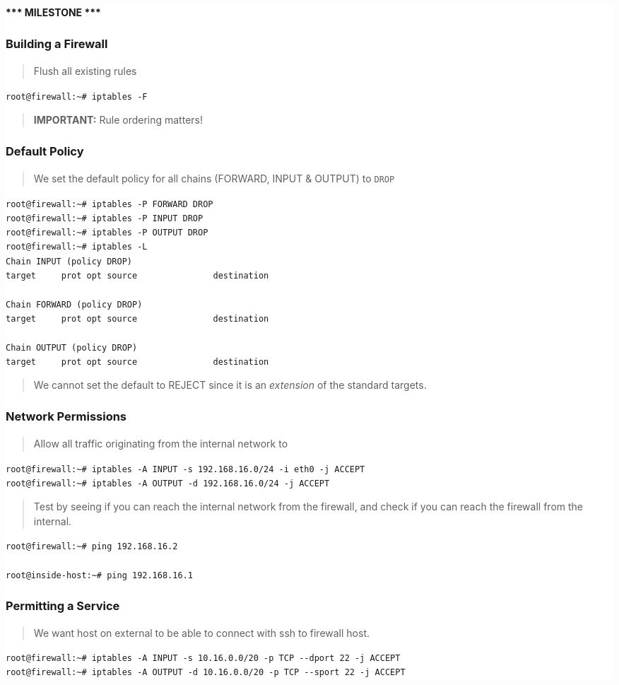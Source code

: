 #### *** MILESTONE ***

### Building a Firewall

> Flush all existing rules
```
root@firewall:~# iptables -F 
```

> **IMPORTANT:** Rule ordering matters!

### Default Policy

> We set the default policy for all chains (FORWARD, INPUT & OUTPUT) to `DROP`

```
root@firewall:~# iptables -P FORWARD DROP
root@firewall:~# iptables -P INPUT DROP
root@firewall:~# iptables -P OUTPUT DROP
root@firewall:~# iptables -L
Chain INPUT (policy DROP)
target     prot opt source               destination         

Chain FORWARD (policy DROP)
target     prot opt source               destination         

Chain OUTPUT (policy DROP)
target     prot opt source               destination         
```

> We cannot set the default to REJECT since it is an *extension* of the standard targets.

### Network Permissions

> Allow all traffic originating from the internal network to 

```
root@firewall:~# iptables -A INPUT -s 192.168.16.0/24 -i eth0 -j ACCEPT
root@firewall:~# iptables -A OUTPUT -d 192.168.16.0/24 -j ACCEPT

```

> Test by seeing if you can reach the internal network from the firewall, and check if you can reach the firewall from the internal.

```
root@firewall:~# ping 192.168.16.2

root@inside-host:~# ping 192.168.16.1
```

### Permitting a Service

> We want host on external to be able to connect with ssh to firewall host.

```
root@firewall:~# iptables -A INPUT -s 10.16.0.0/20 -p TCP --dport 22 -j ACCEPT
root@firewall:~# iptables -A OUTPUT -d 10.16.0.0/20 -p TCP --sport 22 -j ACCEPT
```
